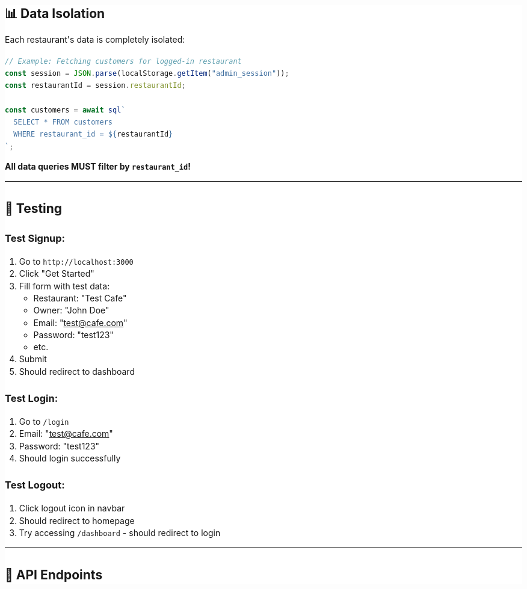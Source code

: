 
## 📊 Data Isolation

Each restaurant's data is completely isolated:

```typescript
// Example: Fetching customers for logged-in restaurant
const session = JSON.parse(localStorage.getItem("admin_session"));
const restaurantId = session.restaurantId;

const customers = await sql`
  SELECT * FROM customers 
  WHERE restaurant_id = ${restaurantId}
`;
```

**All data queries MUST filter by `restaurant_id`!**

---

## 🧪 Testing

### Test Signup:

1. Go to `http://localhost:3000`
2. Click "Get Started"
3. Fill form with test data:
   - Restaurant: "Test Cafe"
   - Owner: "John Doe"
   - Email: "test@cafe.com"
   - Password: "test123"
   - etc.
4. Submit
5. Should redirect to dashboard

### Test Login:

1. Go to `/login`
2. Email: "test@cafe.com"
3. Password: "test123"
4. Should login successfully

### Test Logout:

1. Click logout icon in navbar
2. Should redirect to homepage
3. Try accessing `/dashboard` - should redirect to login

---

## 🔧 API Endpoints
